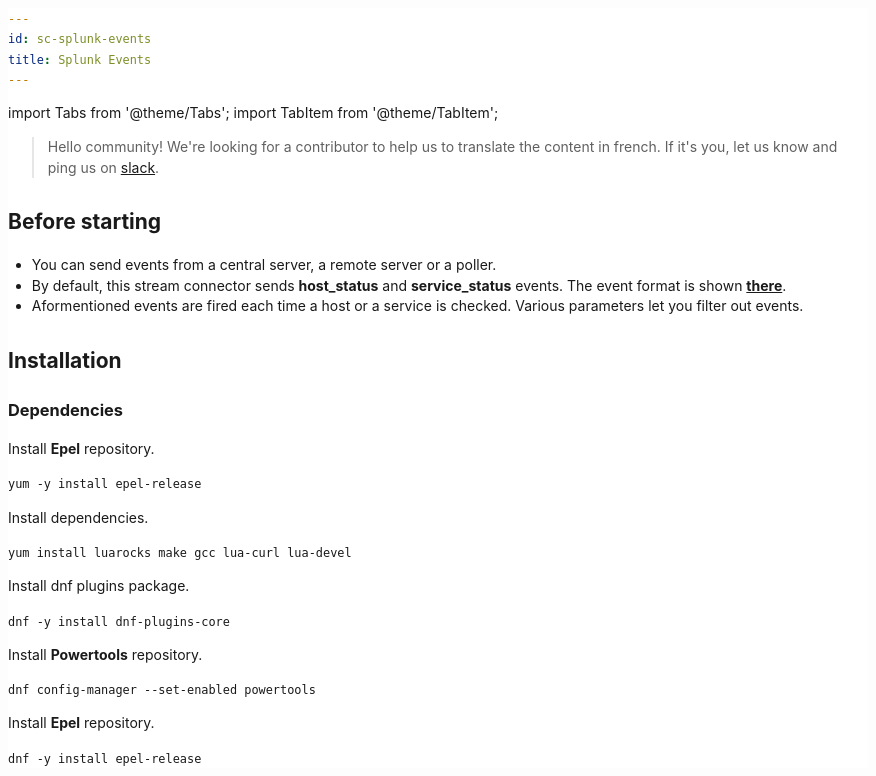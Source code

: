 ```yaml
---
id: sc-splunk-events
title: Splunk Events
---
```

import Tabs from '@theme/Tabs';
import TabItem from '@theme/TabItem';


> Hello community! We're looking for a contributor to help us to translate the content in french. If it's you, let us know and ping us on [slack](https://centreon.slack.com).

## Before starting

- You can send events from a central server, a remote server or a poller.
- By default, this stream connector sends **host_status** and **service_status** events. The event format is shown **[there](#event-format)**.
- Aformentioned events are fired each time a host or a service is checked. Various parameters let you filter out events.

## Installation

### Dependencies

<Tabs groupId="sync">
<TabItem value="CentOS 7/Redhat 7" label="CentOS 7/Redhat 7">

Install **Epel** repository.

```shell
yum -y install epel-release
```

Install dependencies.

```shell
yum install luarocks make gcc lua-curl lua-devel
```

</TabItem>
<TabItem value="CentOS 8" label="CentOS 8">

Install dnf plugins package.

```shell
dnf -y install dnf-plugins-core
```

Install **Powertools** repository.

```shell
dnf config-manager --set-enabled powertools
```

Install **Epel** repository.

```shell
dnf -y install epel-release
```
